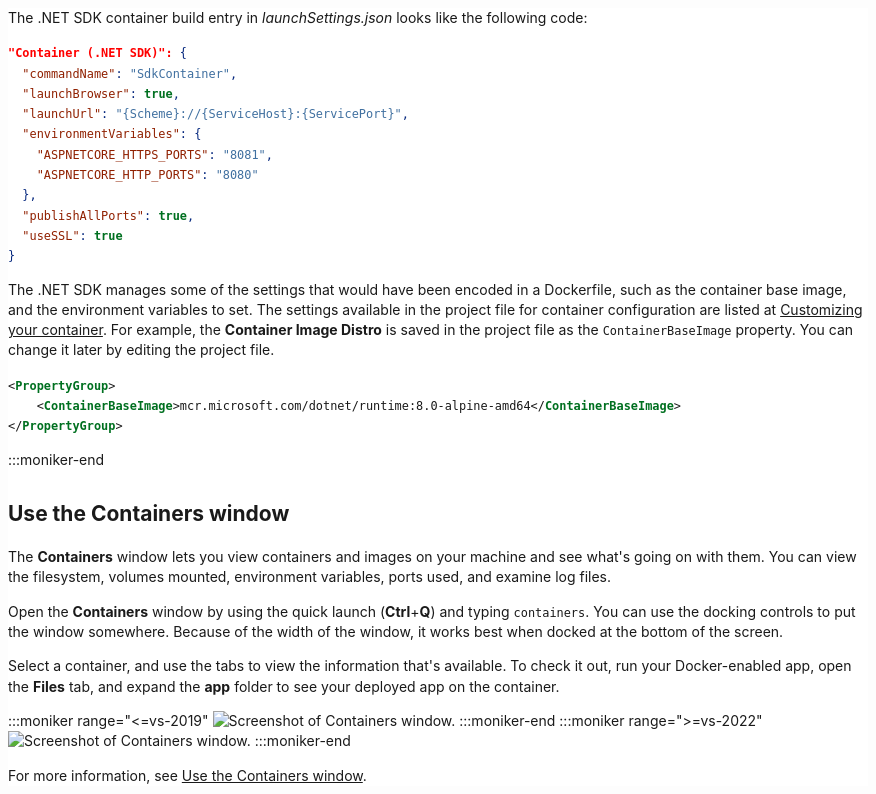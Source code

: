 The .NET SDK container build entry in *launchSettings.json* looks like the following code:

```json
"Container (.NET SDK)": {
  "commandName": "SdkContainer",
  "launchBrowser": true,
  "launchUrl": "{Scheme}://{ServiceHost}:{ServicePort}",
  "environmentVariables": {
    "ASPNETCORE_HTTPS_PORTS": "8081",
    "ASPNETCORE_HTTP_PORTS": "8080"
  },
  "publishAllPorts": true,
  "useSSL": true
}
```

The .NET SDK manages some of the settings that would have been encoded in a Dockerfile, such as the container base image, and the environment variables to set. The settings available in the project file for container configuration are listed at [Customizing your container](https://github.com/dotnet/sdk-container-builds/blob/main/docs/ContainerCustomization.md). For example, the **Container Image Distro** is saved in the project file as the `ContainerBaseImage` property. You can change it later by editing the project file.

```xml
<PropertyGroup>
    <ContainerBaseImage>mcr.microsoft.com/dotnet/runtime:8.0-alpine-amd64</ContainerBaseImage>
</PropertyGroup>
```

:::moniker-end

## Use the Containers window

The **Containers** window lets you view containers and images on your machine and see what's going on with them. You can view the filesystem, volumes mounted, environment variables, ports used, and examine log files.

Open the **Containers** window by using the quick launch (**Ctrl**+**Q**) and typing `containers`. You can use the docking controls to put the window somewhere. Because of the width of the window, it works best when docked at the bottom of the screen.

Select a container, and use the tabs to view the information that's available. To check it out, run your Docker-enabled app, open the **Files** tab, and expand the **app** folder to see your deployed app on the container.

:::moniker range="<=vs-2019"
![Screenshot of Containers window.](media/overview/vs-2019/container-tools-window-2.png)
:::moniker-end
:::moniker range=">=vs-2022"
![Screenshot of Containers window.](media/overview/vs-2022/containers-files.png)
:::moniker-end

For more information, see [Use the Containers window](view-and-diagnose-containers.md).
